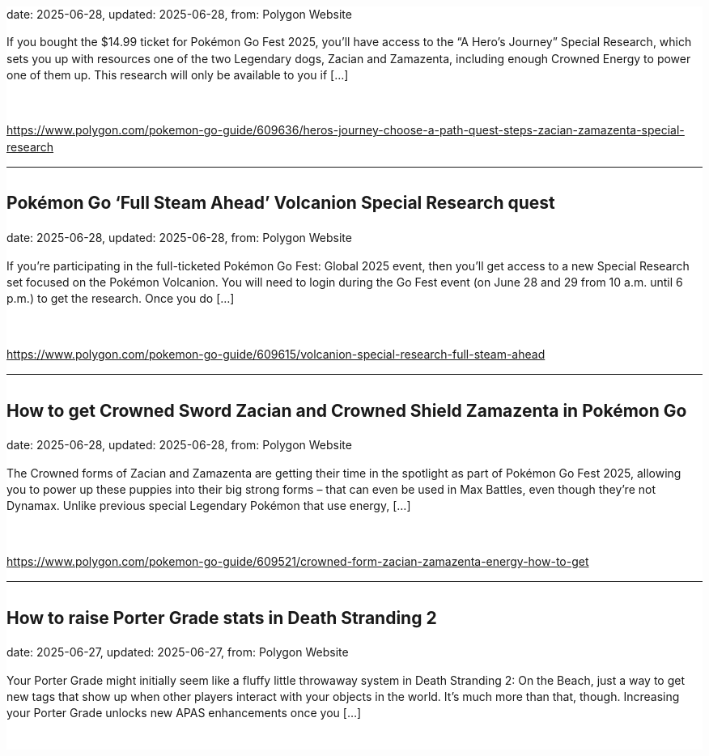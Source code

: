 date: 2025-06-28, updated: 2025-06-28, from: Polygon Website

If you bought the $14.99 ticket for Pokémon Go Fest 2025, you’ll have access to the “A Hero’s Journey” Special Research, which sets you up with resources one of the two Legendary dogs, Zacian and Zamazenta, including enough Crowned Energy to power one of them up. This research will only be available to you if [&#8230;] 

<br> 

<https://www.polygon.com/pokemon-go-guide/609636/heros-journey-choose-a-path-quest-steps-zacian-zamazenta-special-research>

---

## Pokémon Go &#8216;Full Steam Ahead&#8217; Volcanion Special Research quest

date: 2025-06-28, updated: 2025-06-28, from: Polygon Website

If you&#8217;re participating in the full-ticketed Pokémon Go Fest: Global 2025 event, then you&#8217;ll get access to a new Special Research set focused on the Pokémon Volcanion. You will need to login during the Go Fest event (on June 28 and 29 from 10 a.m. until 6 p.m.) to get the research. Once you do [&#8230;] 

<br> 

<https://www.polygon.com/pokemon-go-guide/609615/volcanion-special-research-full-steam-ahead>

---

## How to get Crowned Sword Zacian and Crowned Shield Zamazenta in Pokémon Go

date: 2025-06-28, updated: 2025-06-28, from: Polygon Website

The Crowned forms of Zacian and Zamazenta are getting their time in the spotlight as part of Pokémon Go Fest 2025, allowing you to power up these puppies into their big strong forms – that can even be used in Max Battles, even though they&#8217;re not Dynamax. Unlike previous special Legendary Pokémon that use energy, [&#8230;] 

<br> 

<https://www.polygon.com/pokemon-go-guide/609521/crowned-form-zacian-zamazenta-energy-how-to-get>

---

## How to raise Porter Grade stats in Death Stranding 2

date: 2025-06-27, updated: 2025-06-27, from: Polygon Website

Your Porter Grade might initially seem like a fluffy little throwaway system in Death Stranding 2: On the Beach, just a way to get new tags that show up when other players interact with your objects in the world. It&#8217;s much more than that, though. Increasing your Porter Grade unlocks new APAS enhancements once you [&#8230;] 

<br> 
